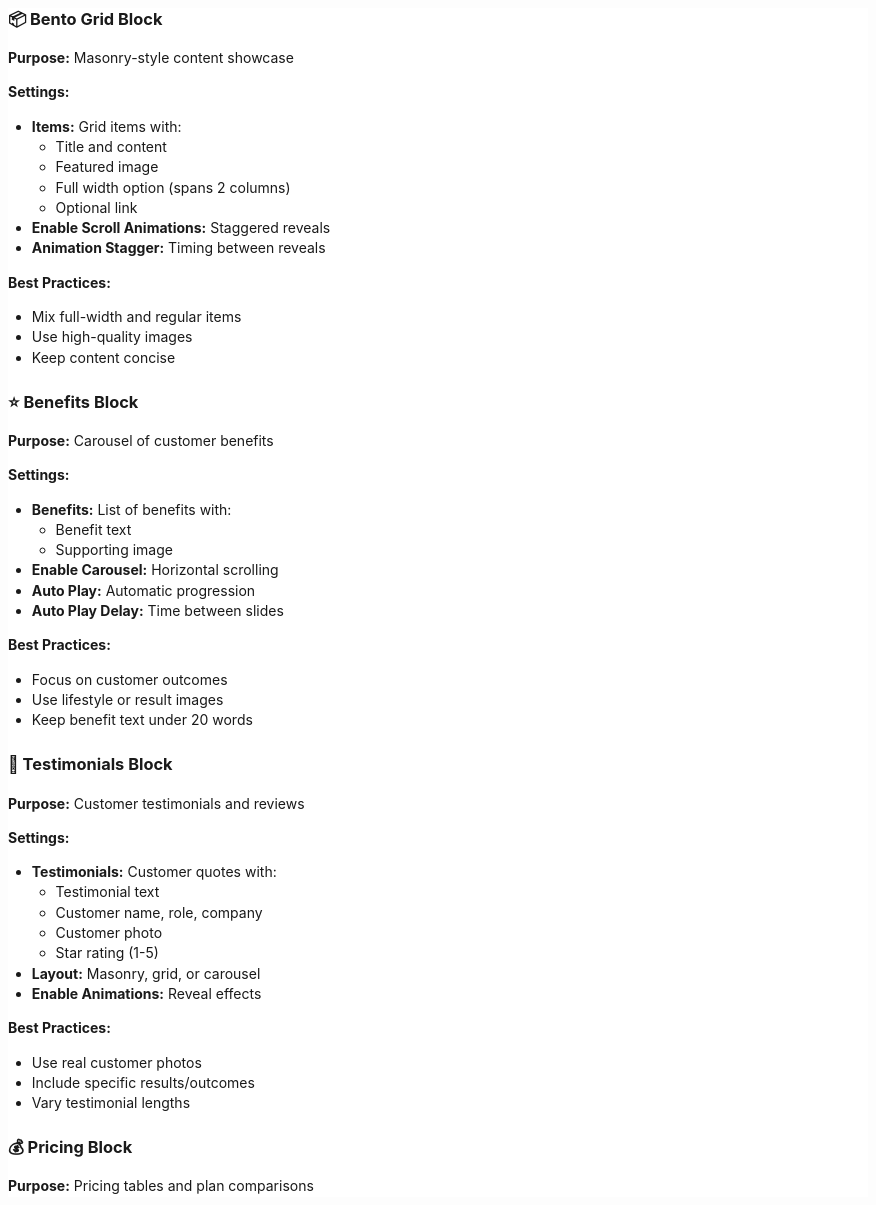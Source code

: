 ### 📦 Bento Grid Block
**Purpose:** Masonry-style content showcase

**Settings:**
- **Items:** Grid items with:
  - Title and content
  - Featured image
  - Full width option (spans 2 columns)
  - Optional link
- **Enable Scroll Animations:** Staggered reveals
- **Animation Stagger:** Timing between reveals

**Best Practices:**
- Mix full-width and regular items
- Use high-quality images
- Keep content concise

### ⭐ Benefits Block
**Purpose:** Carousel of customer benefits

**Settings:**
- **Benefits:** List of benefits with:
  - Benefit text
  - Supporting image
- **Enable Carousel:** Horizontal scrolling
- **Auto Play:** Automatic progression
- **Auto Play Delay:** Time between slides

**Best Practices:**
- Focus on customer outcomes
- Use lifestyle or result images
- Keep benefit text under 20 words

### 💬 Testimonials Block
**Purpose:** Customer testimonials and reviews

**Settings:**
- **Testimonials:** Customer quotes with:
  - Testimonial text
  - Customer name, role, company
  - Customer photo
  - Star rating (1-5)
- **Layout:** Masonry, grid, or carousel
- **Enable Animations:** Reveal effects

**Best Practices:**
- Use real customer photos
- Include specific results/outcomes
- Vary testimonial lengths

### 💰 Pricing Block
**Purpose:** Pricing tables and plan comparisons
